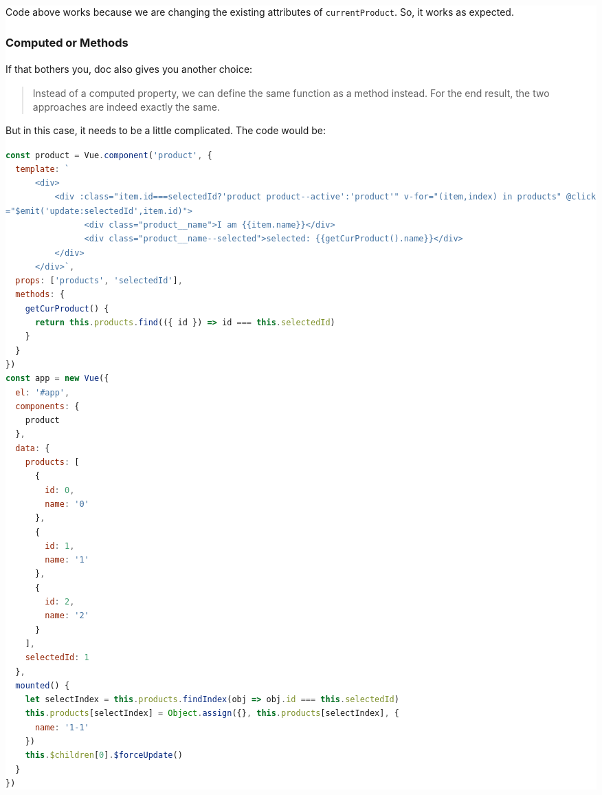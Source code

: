 Code above works because we are changing the existing attributes of `currentProduct`. So, it works as expected.

### Computed or Methods

If that bothers you, doc also gives you another choice:

> Instead of a computed property, we can define the same function as a method instead. For the end result, the two approaches are indeed exactly the same.

But in this case, it needs to be a little complicated. The code would be:

```js
const product = Vue.component('product', {
  template: `
      <div>
          <div :class="item.id===selectedId?'product product--active':'product'" v-for="(item,index) in products" @click="$emit('update:selectedId',item.id)">
                <div class="product__name">I am {{item.name}}</div>
                <div class="product__name--selected">selected: {{getCurProduct().name}}</div>
          </div>
      </div>`,
  props: ['products', 'selectedId'],
  methods: {
    getCurProduct() {
      return this.products.find(({ id }) => id === this.selectedId)
    }
  }
})
const app = new Vue({
  el: '#app',
  components: {
    product
  },
  data: {
    products: [
      {
        id: 0,
        name: '0'
      },
      {
        id: 1,
        name: '1'
      },
      {
        id: 2,
        name: '2'
      }
    ],
    selectedId: 1
  },
  mounted() {
    let selectIndex = this.products.findIndex(obj => obj.id === this.selectedId)
    this.products[selectIndex] = Object.assign({}, this.products[selectIndex], {
      name: '1-1'
    })
    this.$children[0].$forceUpdate()
  }
})
```
